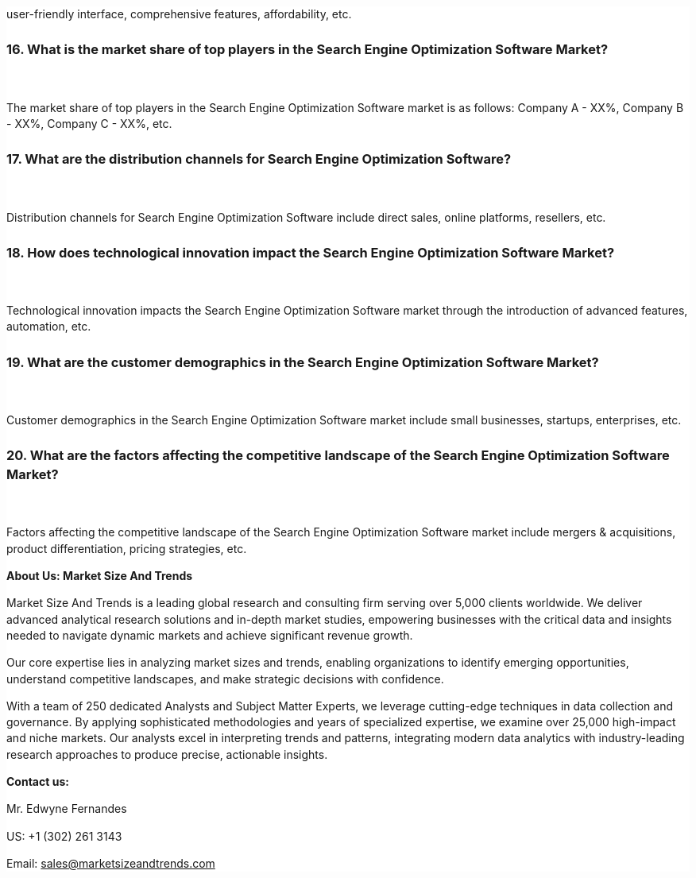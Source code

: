 user-friendly interface, comprehensive features, affordability, etc.</p><h3>16. What is the market share of top players in the Search Engine Optimization Software Market?</h3><p>&nbsp;</p><p>The market share of top players in the Search Engine Optimization Software market is as follows: Company A - XX%, Company B - XX%, Company C - XX%, etc.</p><h3>17. What are the distribution channels for Search Engine Optimization Software?</h3><p>&nbsp;</p><p>Distribution channels for Search Engine Optimization Software include direct sales, online platforms, resellers, etc.</p><h3>18. How does technological innovation impact the Search Engine Optimization Software Market?</h3><p>&nbsp;</p><p>Technological innovation impacts the Search Engine Optimization Software market through the introduction of advanced features, automation, etc.</p><h3>19. What are the customer demographics in the Search Engine Optimization Software Market?</h3><p>&nbsp;</p><p>Customer demographics in the Search Engine Optimization Software market include small businesses, startups, enterprises, etc.</p><h3>20. What are the factors affecting the competitive landscape of the Search Engine Optimization Software Market?</h3><p>&nbsp;</p><p>Factors affecting the competitive landscape of the Search Engine Optimization Software market include mergers & acquisitions, product differentiation, pricing strategies, etc.</p></body></html></p><p><strong>About Us:&nbsp;Market Size And Trends</strong></p><p>Market Size And Trends&nbsp;is a leading global research and consulting firm serving over 5,000 clients worldwide. We deliver advanced analytical research solutions and in-depth market studies, empowering businesses with the critical data and insights needed to navigate dynamic markets and achieve significant revenue growth.</p><p>Our core expertise lies in analyzing market sizes and trends, enabling organizations to identify emerging opportunities, understand competitive landscapes, and make strategic decisions with confidence.</p><p>With a team of 250 dedicated Analysts and Subject Matter Experts, we leverage cutting-edge techniques in data collection and governance. By applying sophisticated methodologies and years of specialized expertise, we examine over 25,000 high-impact and niche markets. Our analysts excel in interpreting trends and patterns, integrating modern data analytics with industry-leading research approaches to produce precise, actionable insights.</p><p><strong>Contact us:</strong></p><p>Mr. Edwyne Fernandes</p><p>US: +1 (302) 261 3143</p><p>Email: <a href="mailto:sales@marketsizeandtrends.com">sales@marketsizeandtrends.com</a>&nbsp;</p>
